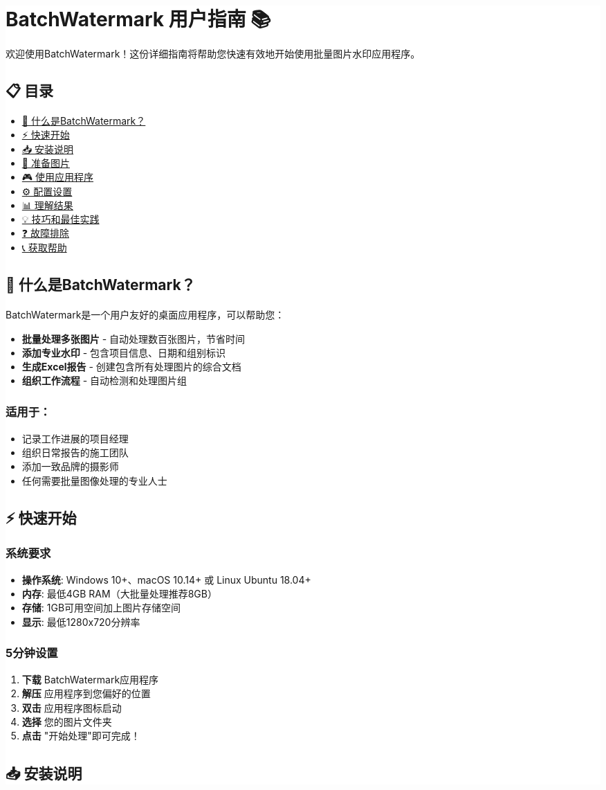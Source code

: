 # BatchWatermark 用户指南 📚

欢迎使用BatchWatermark！这份详细指南将帮助您快速有效地开始使用批量图片水印应用程序。

## 📋 目录

- [🎯 什么是BatchWatermark？](#-什么是batchwatermark)
- [⚡ 快速开始](#-快速开始)
- [📥 安装说明](#-安装说明)
- [📁 准备图片](#-准备图片)
- [🎮 使用应用程序](#-使用应用程序)
- [⚙️ 配置设置](#️-配置设置)
- [📊 理解结果](#-理解结果)
- [💡 技巧和最佳实践](#-技巧和最佳实践)
- [❓ 故障排除](#-故障排除)
- [📞 获取帮助](#-获取帮助)

## 🎯 什么是BatchWatermark？

BatchWatermark是一个用户友好的桌面应用程序，可以帮助您：

- **批量处理多张图片** - 自动处理数百张图片，节省时间
- **添加专业水印** - 包含项目信息、日期和组别标识
- **生成Excel报告** - 创建包含所有处理图片的综合文档
- **组织工作流程** - 自动检测和处理图片组

### 适用于：
- 记录工作进展的项目经理
- 组织日常报告的施工团队
- 添加一致品牌的摄影师
- 任何需要批量图像处理的专业人士

## ⚡ 快速开始

### 系统要求
- **操作系统**: Windows 10+、macOS 10.14+ 或 Linux Ubuntu 18.04+
- **内存**: 最低4GB RAM（大批量处理推荐8GB）
- **存储**: 1GB可用空间加上图片存储空间
- **显示**: 最低1280x720分辨率

### 5分钟设置
1. **下载** BatchWatermark应用程序
2. **解压** 应用程序到您偏好的位置
3. **双击** 应用程序图标启动
4. **选择** 您的图片文件夹
5. **点击** "开始处理"即可完成！

## 📥 安装说明
